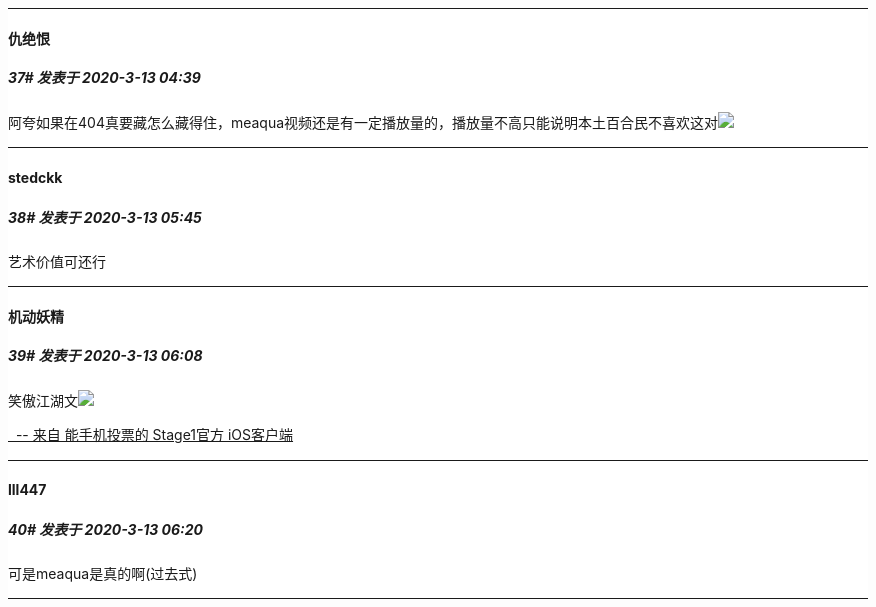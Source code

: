 
*****

####  仇绝恨  
##### 37#       发表于 2020-3-13 04:39




阿夸如果在404真要藏怎么藏得住，meaqua视频还是有一定播放量的，播放量不高只能说明本土百合民不喜欢这对<img src="https://static.saraba1st.com/image/smiley/face2017/048.png" referrerpolicy="no-referrer">







*****

####  stedckk  
##### 38#       发表于 2020-3-13 05:45




艺术价值可还行







*****

####  机动妖精  
##### 39#       发表于 2020-3-13 06:08




笑傲江湖文<img src="https://static.saraba1st.com/image/smiley/face2017/057.png" referrerpolicy="no-referrer">

[  -- 来自 能手机投票的 Stage1官方 iOS客户端](https://itunes.apple.com/fi/app/saraba1st/id1221237470?mt=8)







*****

####  lll447  
##### 40#       发表于 2020-3-13 06:20




可是meaqua是真的啊(过去式)







*****
